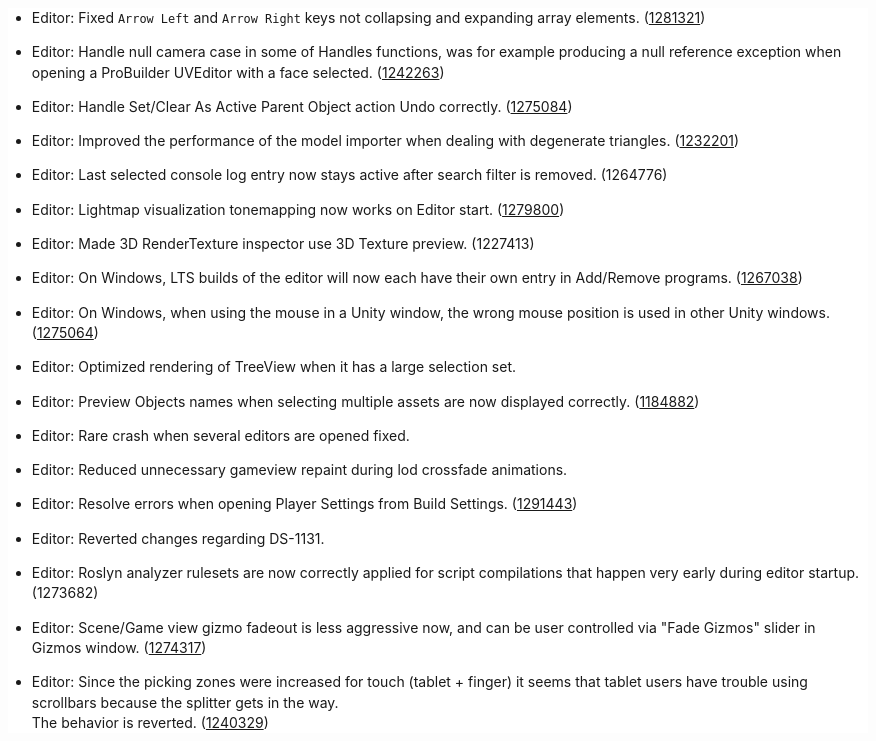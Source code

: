 *   Editor: Fixed `Arrow Left` and `Arrow Right` keys not collapsing and expanding array elements. ([1281321](https://issuetracker.unity3d.com/issues/the-items-of-reorderable-list-are-not-expanded-slash-collapsed-when-using-right-slash-left-arrow-keys))
    
*   Editor: Handle null camera case in some of Handles functions, was for example producing a null reference exception when opening a ProBuilder UVEditor with a face selected. ([1242263](https://issuetracker.unity3d.com/issues/probuilder-nullreferenceexception-and-argumentexception-errors-are-thrown-on-selecting-uv-editor-window))
    
*   Editor: Handle Set/Clear As Active Parent Object action Undo correctly. ([1275084](https://issuetracker.unity3d.com/issues/set-as-default-parent-is-not-considered-as-a-separate-action-when-undoing-slash-redoing))
    
*   Editor: Improved the performance of the model importer when dealing with degenerate triangles. ([1232201](https://issuetracker.unity3d.com/issues/unity-editor-freezes-when-importing-a-specific-fbx-file))
    
*   Editor: Last selected console log entry now stays active after search filter is removed. (1264776)
    
*   Editor: Lightmap visualization tonemapping now works on Editor start. ([1279800](https://issuetracker.unity3d.com/issues/lightmap-visualization-tonemapping-isnt-working-on-editor-start))
    
*   Editor: Made 3D RenderTexture inspector use 3D Texture preview. (1227413)
    
*   Editor: On Windows, LTS builds of the editor will now each have their own entry in Add/Remove programs. ([1267038](https://issuetracker.unity3d.com/issues/final-release-versions-are-not-listed-separately-in-programs-and-features-list-of-applications-in-the-system))
    
*   Editor: On Windows, when using the mouse in a Unity window, the wrong mouse position is used in other Unity windows. ([1275064](https://issuetracker.unity3d.com/issues/2d-cell-selection-highlighter-appears-in-the-tilemap-on-editing-the-tile-palette))
    
*   Editor: Optimized rendering of TreeView when it has a large selection set.
    
*   Editor: Preview Objects names when selecting multiple assets are now displayed correctly. ([1184882](https://issuetracker.unity3d.com/issues/inspector-preview-does-not-show-the-names-of-multiple-selected-files-when-they-are-in-the-same-format))
    
*   Editor: Rare crash when several editors are opened fixed.
    
*   Editor: Reduced unnecessary gameview repaint during lod crossfade animations.
    
*   Editor: Resolve errors when opening Player Settings from Build Settings. ([1291443](https://issuetracker.unity3d.com/issues/ubuntu-opening-player-settings-spams-console-with-error-messages))
    
*   Editor: Reverted changes regarding DS-1131.
    
*   Editor: Roslyn analyzer rulesets are now correctly applied for script compilations that happen very early during editor startup. (1273682)
    
*   Editor: Scene/Game view gizmo fadeout is less aggressive now, and can be user controlled via "Fade Gizmos" slider in Gizmos window. ([1274317](https://issuetracker.unity3d.com/issues/wire-gizmos-not-visible-from-a-distance))
    
*   Editor: Since the picking zones were increased for touch (tablet + finger) it seems that tablet users have trouble using scrollbars because the splitter gets in the way.  
    The behavior is reverted. ([1240329](https://issuetracker.unity3d.com/issues/part-of-a-scrollbar-can-not-be-clicked-and-scrolled-because-window-starts-resizing))
    